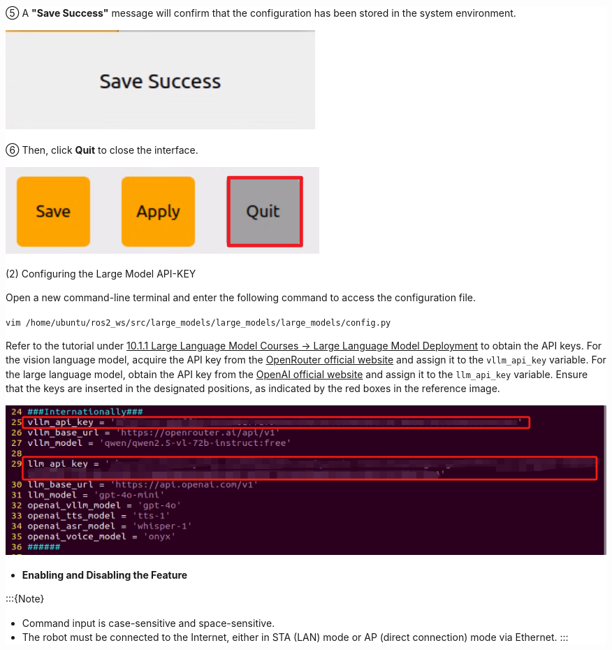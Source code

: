 ⑤ A **"Save Success"** message will confirm that the configuration has been stored in the system environment.

<img src="../_static/media/chapter_10/section_2/02/image6.png" class="common_img" />

⑥ Then, click **Quit** to close the interface.

<img src="../_static/media/chapter_10/section_2/02/image7.png" class="common_img" />

(2) Configuring the Large Model API-KEY

Open a new command-line terminal and enter the following command to access the configuration file.

```
vim /home/ubuntu/ros2_ws/src/large_models/large_models/large_models/config.py
```

Refer to the tutorial under [10.1.1 Large Language Model Courses -> Large Language Model Deployment](#anchor_10_1_1_2) to obtain the API keys. For the vision language model, acquire the API key from the [OpenRouter official website](https://platform.openai.com/docs/overview) and assign it to the `vllm_api_key` variable. For the large language model, obtain the API key from the [OpenAI official website](https://platform.openai.com/docs/overview) and assign it to the `llm_api_key` variable. Ensure that the keys are inserted in the designated positions, as indicated by the red boxes in the reference image.

<img src="../_static/media/chapter_10/section_2/02/image9.png" class="common_img" />

* **Enabling and Disabling the Feature**

:::{Note}
* Command input is case-sensitive and space-sensitive.
* The robot must be connected to the Internet, either in STA (LAN) mode or AP (direct connection) mode via Ethernet.
:::
